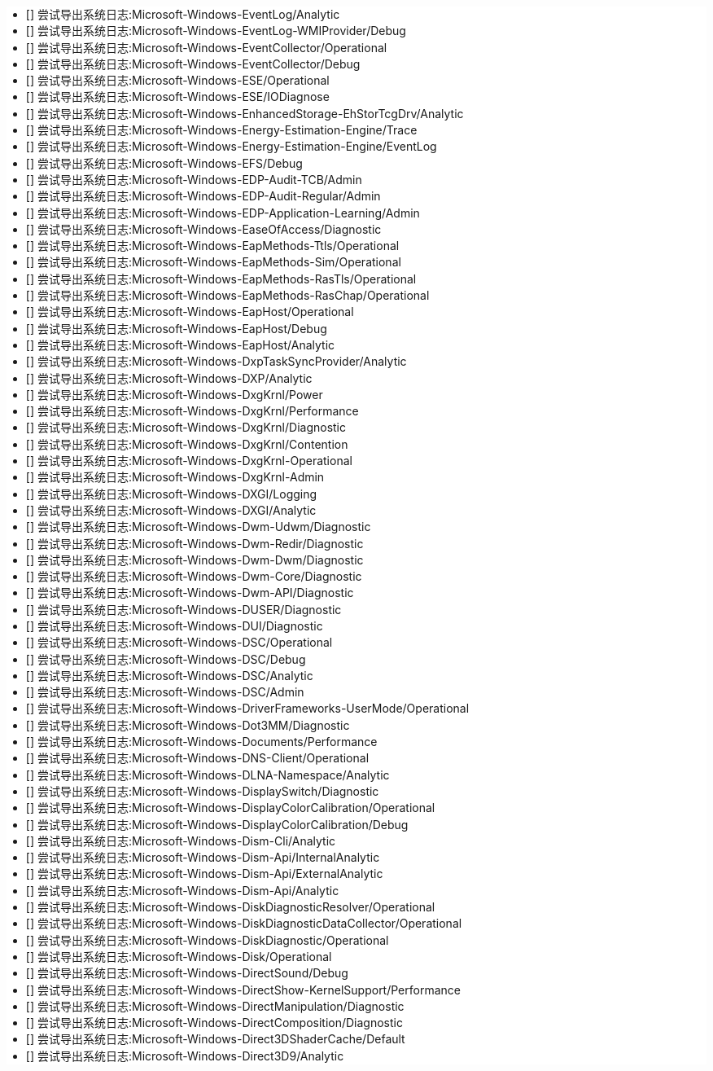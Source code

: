 - [] 尝试导出系统日志:Microsoft-Windows-EventLog/Analytic
- [] 尝试导出系统日志:Microsoft-Windows-EventLog-WMIProvider/Debug
- [] 尝试导出系统日志:Microsoft-Windows-EventCollector/Operational
- [] 尝试导出系统日志:Microsoft-Windows-EventCollector/Debug
- [] 尝试导出系统日志:Microsoft-Windows-ESE/Operational
- [] 尝试导出系统日志:Microsoft-Windows-ESE/IODiagnose
- [] 尝试导出系统日志:Microsoft-Windows-EnhancedStorage-EhStorTcgDrv/Analytic
- [] 尝试导出系统日志:Microsoft-Windows-Energy-Estimation-Engine/Trace
- [] 尝试导出系统日志:Microsoft-Windows-Energy-Estimation-Engine/EventLog
- [] 尝试导出系统日志:Microsoft-Windows-EFS/Debug
- [] 尝试导出系统日志:Microsoft-Windows-EDP-Audit-TCB/Admin
- [] 尝试导出系统日志:Microsoft-Windows-EDP-Audit-Regular/Admin
- [] 尝试导出系统日志:Microsoft-Windows-EDP-Application-Learning/Admin
- [] 尝试导出系统日志:Microsoft-Windows-EaseOfAccess/Diagnostic
- [] 尝试导出系统日志:Microsoft-Windows-EapMethods-Ttls/Operational
- [] 尝试导出系统日志:Microsoft-Windows-EapMethods-Sim/Operational
- [] 尝试导出系统日志:Microsoft-Windows-EapMethods-RasTls/Operational
- [] 尝试导出系统日志:Microsoft-Windows-EapMethods-RasChap/Operational
- [] 尝试导出系统日志:Microsoft-Windows-EapHost/Operational
- [] 尝试导出系统日志:Microsoft-Windows-EapHost/Debug
- [] 尝试导出系统日志:Microsoft-Windows-EapHost/Analytic
- [] 尝试导出系统日志:Microsoft-Windows-DxpTaskSyncProvider/Analytic
- [] 尝试导出系统日志:Microsoft-Windows-DXP/Analytic
- [] 尝试导出系统日志:Microsoft-Windows-DxgKrnl/Power
- [] 尝试导出系统日志:Microsoft-Windows-DxgKrnl/Performance
- [] 尝试导出系统日志:Microsoft-Windows-DxgKrnl/Diagnostic
- [] 尝试导出系统日志:Microsoft-Windows-DxgKrnl/Contention
- [] 尝试导出系统日志:Microsoft-Windows-DxgKrnl-Operational
- [] 尝试导出系统日志:Microsoft-Windows-DxgKrnl-Admin
- [] 尝试导出系统日志:Microsoft-Windows-DXGI/Logging
- [] 尝试导出系统日志:Microsoft-Windows-DXGI/Analytic
- [] 尝试导出系统日志:Microsoft-Windows-Dwm-Udwm/Diagnostic
- [] 尝试导出系统日志:Microsoft-Windows-Dwm-Redir/Diagnostic
- [] 尝试导出系统日志:Microsoft-Windows-Dwm-Dwm/Diagnostic
- [] 尝试导出系统日志:Microsoft-Windows-Dwm-Core/Diagnostic
- [] 尝试导出系统日志:Microsoft-Windows-Dwm-API/Diagnostic
- [] 尝试导出系统日志:Microsoft-Windows-DUSER/Diagnostic
- [] 尝试导出系统日志:Microsoft-Windows-DUI/Diagnostic
- [] 尝试导出系统日志:Microsoft-Windows-DSC/Operational
- [] 尝试导出系统日志:Microsoft-Windows-DSC/Debug
- [] 尝试导出系统日志:Microsoft-Windows-DSC/Analytic
- [] 尝试导出系统日志:Microsoft-Windows-DSC/Admin
- [] 尝试导出系统日志:Microsoft-Windows-DriverFrameworks-UserMode/Operational
- [] 尝试导出系统日志:Microsoft-Windows-Dot3MM/Diagnostic
- [] 尝试导出系统日志:Microsoft-Windows-Documents/Performance
- [] 尝试导出系统日志:Microsoft-Windows-DNS-Client/Operational
- [] 尝试导出系统日志:Microsoft-Windows-DLNA-Namespace/Analytic
- [] 尝试导出系统日志:Microsoft-Windows-DisplaySwitch/Diagnostic
- [] 尝试导出系统日志:Microsoft-Windows-DisplayColorCalibration/Operational
- [] 尝试导出系统日志:Microsoft-Windows-DisplayColorCalibration/Debug
- [] 尝试导出系统日志:Microsoft-Windows-Dism-Cli/Analytic
- [] 尝试导出系统日志:Microsoft-Windows-Dism-Api/InternalAnalytic
- [] 尝试导出系统日志:Microsoft-Windows-Dism-Api/ExternalAnalytic
- [] 尝试导出系统日志:Microsoft-Windows-Dism-Api/Analytic
- [] 尝试导出系统日志:Microsoft-Windows-DiskDiagnosticResolver/Operational
- [] 尝试导出系统日志:Microsoft-Windows-DiskDiagnosticDataCollector/Operational
- [] 尝试导出系统日志:Microsoft-Windows-DiskDiagnostic/Operational
- [] 尝试导出系统日志:Microsoft-Windows-Disk/Operational
- [] 尝试导出系统日志:Microsoft-Windows-DirectSound/Debug
- [] 尝试导出系统日志:Microsoft-Windows-DirectShow-KernelSupport/Performance
- [] 尝试导出系统日志:Microsoft-Windows-DirectManipulation/Diagnostic
- [] 尝试导出系统日志:Microsoft-Windows-DirectComposition/Diagnostic
- [] 尝试导出系统日志:Microsoft-Windows-Direct3DShaderCache/Default
- [] 尝试导出系统日志:Microsoft-Windows-Direct3D9/Analytic